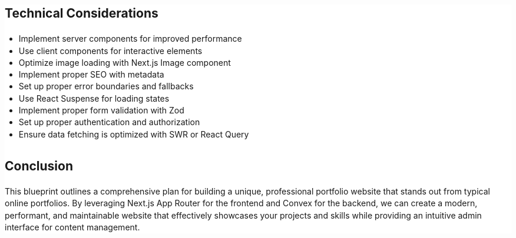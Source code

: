 ## Technical Considerations

- Implement server components for improved performance
- Use client components for interactive elements
- Optimize image loading with Next.js Image component
- Implement proper SEO with metadata
- Set up proper error boundaries and fallbacks
- Use React Suspense for loading states
- Implement proper form validation with Zod
- Set up proper authentication and authorization
- Ensure data fetching is optimized with SWR or React Query

## Conclusion

This blueprint outlines a comprehensive plan for building a unique, professional portfolio website that stands out from typical online portfolios. By leveraging Next.js App Router for the frontend and Convex for the backend, we can create a modern, performant, and maintainable website that effectively showcases your projects and skills while providing an intuitive admin interface for content management.
